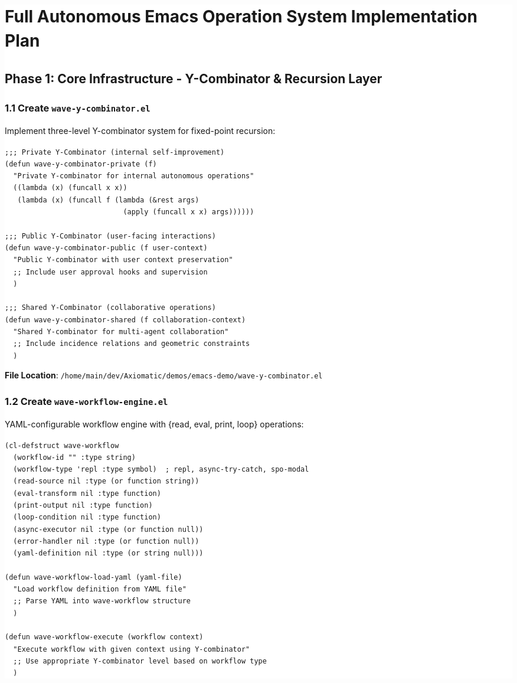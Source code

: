 # Full Autonomous Emacs Operation System Implementation Plan

## Phase 1: Core Infrastructure - Y-Combinator & Recursion Layer

### 1.1 Create `wave-y-combinator.el`

Implement three-level Y-combinator system for fixed-point recursion:

```elisp
;;; Private Y-Combinator (internal self-improvement)
(defun wave-y-combinator-private (f)
  "Private Y-combinator for internal autonomous operations"
  ((lambda (x) (funcall x x))
   (lambda (x) (funcall f (lambda (&rest args) 
                            (apply (funcall x x) args))))))

;;; Public Y-Combinator (user-facing interactions)
(defun wave-y-combinator-public (f user-context)
  "Public Y-combinator with user context preservation"
  ;; Include user approval hooks and supervision
  )

;;; Shared Y-Combinator (collaborative operations)
(defun wave-y-combinator-shared (f collaboration-context)
  "Shared Y-combinator for multi-agent collaboration"
  ;; Include incidence relations and geometric constraints
  )
```

**File Location**: `/home/main/dev/Axiomatic/demos/emacs-demo/wave-y-combinator.el`

### 1.2 Create `wave-workflow-engine.el`

YAML-configurable workflow engine with {read, eval, print, loop} operations:

```elisp
(cl-defstruct wave-workflow
  (workflow-id "" :type string)
  (workflow-type 'repl :type symbol)  ; repl, async-try-catch, spo-modal
  (read-source nil :type (or function string))
  (eval-transform nil :type function)
  (print-output nil :type function)
  (loop-condition nil :type function)
  (async-executor nil :type (or function null))
  (error-handler nil :type (or function null))
  (yaml-definition nil :type (or string null)))

(defun wave-workflow-load-yaml (yaml-file)
  "Load workflow definition from YAML file"
  ;; Parse YAML into wave-workflow structure
  )

(defun wave-workflow-execute (workflow context)
  "Execute workflow with given context using Y-combinator"
  ;; Use appropriate Y-combinator level based on workflow type
  )
```
